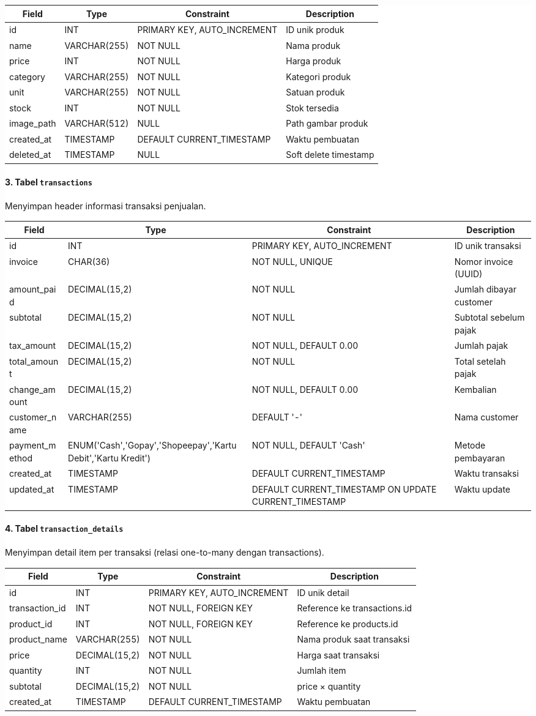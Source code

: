 | Field | Type | Constraint | Description |
|-------|------|------------|-------------|
| id | INT | PRIMARY KEY, AUTO_INCREMENT | ID unik produk |
| name | VARCHAR(255) | NOT NULL | Nama produk |
| price | INT | NOT NULL | Harga produk |
| category | VARCHAR(255) | NOT NULL | Kategori produk |
| unit | VARCHAR(255) | NOT NULL | Satuan produk |
| stock | INT | NOT NULL | Stok tersedia |
| image_path | VARCHAR(512) | NULL | Path gambar produk |
| created_at | TIMESTAMP | DEFAULT CURRENT_TIMESTAMP | Waktu pembuatan |
| deleted_at | TIMESTAMP | NULL | Soft delete timestamp |

#### 3. Tabel `transactions`
Menyimpan header informasi transaksi penjualan.

| Field | Type | Constraint | Description |
|-------|------|------------|-------------|
| id | INT | PRIMARY KEY, AUTO_INCREMENT | ID unik transaksi |
| invoice | CHAR(36) | NOT NULL, UNIQUE | Nomor invoice (UUID) |
| amount_paid | DECIMAL(15,2) | NOT NULL | Jumlah dibayar customer |
| subtotal | DECIMAL(15,2) | NOT NULL | Subtotal sebelum pajak |
| tax_amount | DECIMAL(15,2) | NOT NULL, DEFAULT 0.00 | Jumlah pajak |
| total_amount | DECIMAL(15,2) | NOT NULL | Total setelah pajak |
| change_amount | DECIMAL(15,2) | NOT NULL, DEFAULT 0.00 | Kembalian |
| customer_name | VARCHAR(255) | DEFAULT '-' | Nama customer |
| payment_method | ENUM('Cash','Gopay','Shopeepay','Kartu Debit','Kartu Kredit') | NOT NULL, DEFAULT 'Cash' | Metode pembayaran |
| created_at | TIMESTAMP | DEFAULT CURRENT_TIMESTAMP | Waktu transaksi |
| updated_at | TIMESTAMP | DEFAULT CURRENT_TIMESTAMP ON UPDATE CURRENT_TIMESTAMP | Waktu update |

#### 4. Tabel `transaction_details`
Menyimpan detail item per transaksi (relasi one-to-many dengan transactions).

| Field | Type | Constraint | Description |
|-------|------|------------|-------------|
| id | INT | PRIMARY KEY, AUTO_INCREMENT | ID unik detail |
| transaction_id | INT | NOT NULL, FOREIGN KEY | Reference ke transactions.id |
| product_id | INT | NOT NULL, FOREIGN KEY | Reference ke products.id |
| product_name | VARCHAR(255) | NOT NULL | Nama produk saat transaksi |
| price | DECIMAL(15,2) | NOT NULL | Harga saat transaksi |
| quantity | INT | NOT NULL | Jumlah item |
| subtotal | DECIMAL(15,2) | NOT NULL | price × quantity |
| created_at | TIMESTAMP | DEFAULT CURRENT_TIMESTAMP | Waktu pembuatan |
